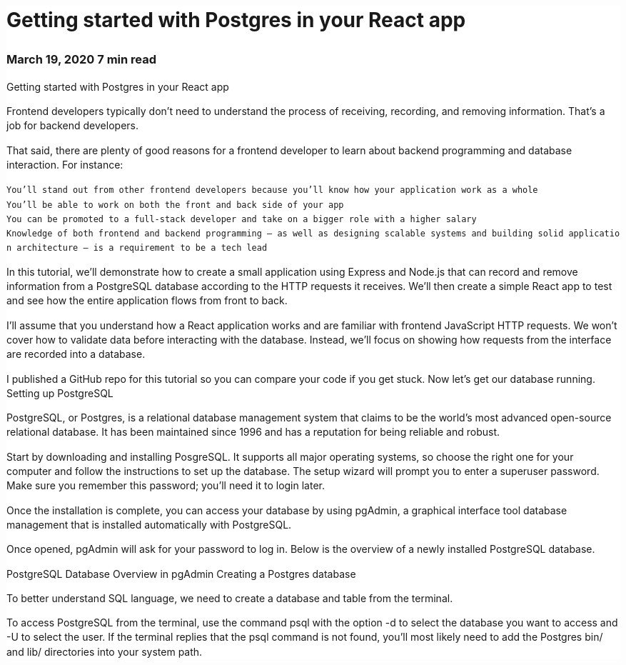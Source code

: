 # Getting started with Postgres in your React app

### March 19, 2020 7 min read
Getting started with Postgres in your React app

Frontend developers typically don’t need to understand the process of receiving, recording, and removing information. That’s a job for backend developers.

That said, there are plenty of good reasons for a frontend developer to learn about backend programming and database interaction. For instance:

    You’ll stand out from other frontend developers because you’ll know how your application work as a whole
    You’ll be able to work on both the front and back side of your app
    You can be promoted to a full-stack developer and take on a bigger role with a higher salary
    Knowledge of both frontend and backend programming — as well as designing scalable systems and building solid application architecture — is a requirement to be a tech lead

In this tutorial, we’ll demonstrate how to create a small application using Express and Node.js that can record and remove information from a PostgreSQL database according to the HTTP requests it receives. We’ll then create a simple React app to test and see how the entire application flows from front to back.

I’ll assume that you understand how a React application works and are familiar with frontend JavaScript HTTP requests. We won’t cover how to validate data before interacting with the database. Instead, we’ll focus on showing how requests from the interface are recorded into a database.

I published a GitHub repo for this tutorial so you can compare your code if you get stuck. Now let’s get our database running.
Setting up PostgreSQL

PostgreSQL, or Postgres, is a relational database management system that claims to be the world’s most advanced open-source relational database. It has been maintained since 1996 and has a reputation for being reliable and robust.

Start by downloading and installing PosgreSQL. It supports all major operating systems, so choose the right one for your computer and follow the instructions to set up the database. The setup wizard will prompt you to enter a superuser password. Make sure you remember this password; you’ll need it to login later.

Once the installation is complete, you can access your database by using pgAdmin, a graphical interface tool database management that is installed automatically with PostgreSQL.

Once opened, pgAdmin will ask for your password to log in. Below is the overview of a newly installed PostgreSQL database.

PostgreSQL Database Overview in pgAdmin
Creating a Postgres database

To better understand SQL language, we need to create a database and table from the terminal.

To access PostgreSQL from the terminal, use the command psql with the option -d to select the database you want to access and -U to select the user. If the terminal replies that the psql command is not found, you’ll most likely need to add the Postgres bin/ and lib/ directories into your system path.
